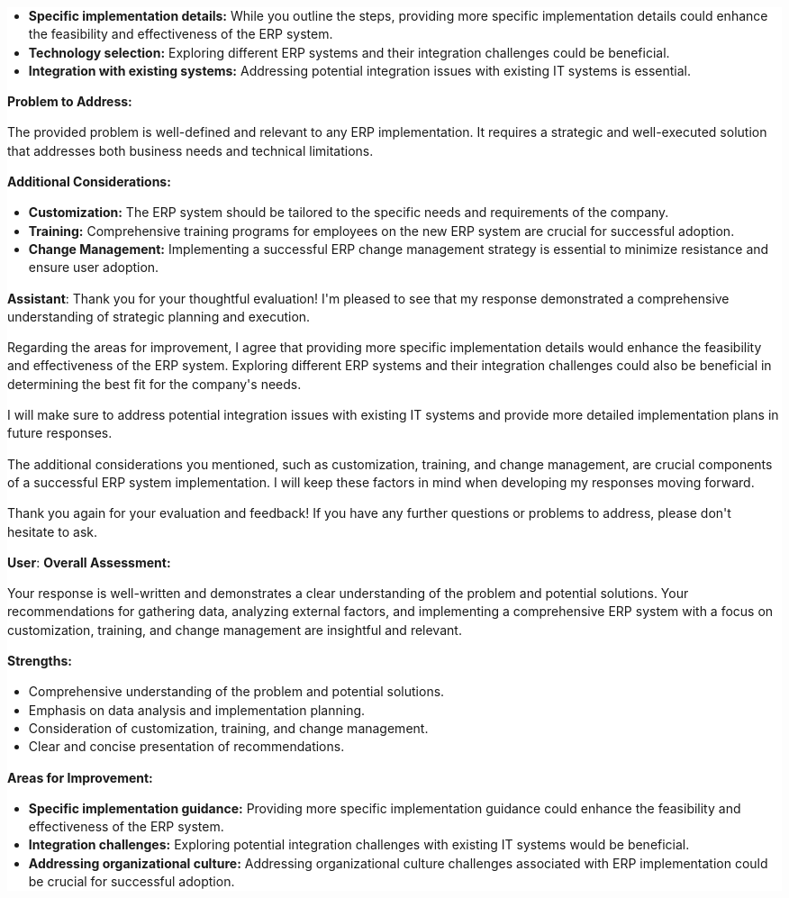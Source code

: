 * **Specific implementation details:** While you outline the steps, providing more specific implementation details could enhance the feasibility and effectiveness of the ERP system.
* **Technology selection:** Exploring different ERP systems and their integration challenges could be beneficial.
* **Integration with existing systems:** Addressing potential integration issues with existing IT systems is essential.

**Problem to Address:**

The provided problem is well-defined and relevant to any ERP implementation. It requires a strategic and well-executed solution that addresses both business needs and technical limitations.

**Additional Considerations:**

* **Customization:** The ERP system should be tailored to the specific needs and requirements of the company.
* **Training:** Comprehensive training programs for employees on the new ERP system are crucial for successful adoption.
* **Change Management:** Implementing a successful ERP change management strategy is essential to minimize resistance and ensure user adoption.

**Assistant**: Thank you for your thoughtful evaluation! I'm pleased to see that my response demonstrated a comprehensive understanding of strategic planning and execution.

Regarding the areas for improvement, I agree that providing more specific implementation details would enhance the feasibility and effectiveness of the ERP system. Exploring different ERP systems and their integration challenges could also be beneficial in determining the best fit for the company's needs.

I will make sure to address potential integration issues with existing IT systems and provide more detailed implementation plans in future responses.

The additional considerations you mentioned, such as customization, training, and change management, are crucial components of a successful ERP system implementation. I will keep these factors in mind when developing my responses moving forward.

Thank you again for your evaluation and feedback! If you have any further questions or problems to address, please don't hesitate to ask.

**User**: **Overall Assessment:**

Your response is well-written and demonstrates a clear understanding of the problem and potential solutions. Your recommendations for gathering data, analyzing external factors, and implementing a comprehensive ERP system with a focus on customization, training, and change management are insightful and relevant.

**Strengths:**

* Comprehensive understanding of the problem and potential solutions.
* Emphasis on data analysis and implementation planning.
* Consideration of customization, training, and change management.
* Clear and concise presentation of recommendations.

**Areas for Improvement:**

* **Specific implementation guidance:** Providing more specific implementation guidance could enhance the feasibility and effectiveness of the ERP system.
* **Integration challenges:** Exploring potential integration challenges with existing IT systems would be beneficial.
* **Addressing organizational culture:** Addressing organizational culture challenges associated with ERP implementation could be crucial for successful adoption.
